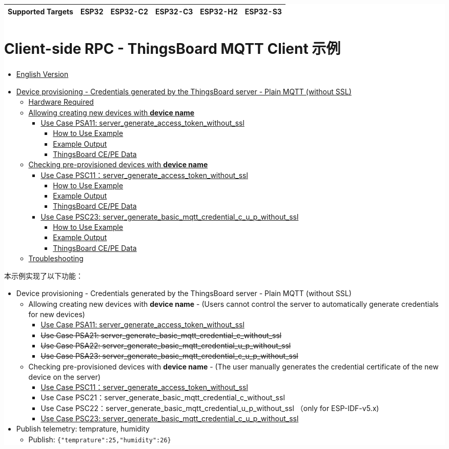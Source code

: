 | Supported Targets | ESP32 | ESP32-C2 | ESP32-C3 | ESP32-H2 | ESP32-S3 |
| ----------------- | ----- | -------- | -------- | -------- | -------- |

# Client-side RPC - ThingsBoard MQTT Client 示例

* [English Version](./README.md)

- [Device provisioning - Credentials generated by the ThingsBoard server - Plain MQTT (without SSL)](#device-provisioning---credentials-generated-by-the-thingsboard-server---plain-mqtt-without-ssl)
  - [Hardware Required](#hardware-required)
  - [Allowing creating new devices with **device name**](#allowing-creating-new-devices-with-device-name)
    - [Use Case PSA11: server\_generate\_access\_token\_without\_ssl](#user-case-psa11-server_generate_access_token_without_ssl)
      - [How to Use Example](#how-to-use-example)
      - [Example Output](#example-output)
      - [ThingsBoard CE/PE Data](#thingsboard-data)
  - [Checking pre-provisioned devices with **device name**](#checking-pre-provisioned-devices-with-device-name)
    - [Use Case PSC11：server\_generate\_access\_token\_without\_ssl](#user-case-psc11server_generate_access_token_without_ssl)
      - [How to Use Example](#how-to-use-example-1)
      - [Example Output](#example-output-1)
      - [ThingsBoard CE/PE Data](#thingsboard-data-1)
    - [Use Case PSC23: server\_generate\_basic\_mqtt\_credential\_c\_u\_p\_without\_ssl](#user-case-psc23-server_generate_basic_mqtt_credential_c_u_p_without_ssl)
      - [How to Use Example](#how-to-use-example-2)
      - [Example Output](#example-output-2)
      - [ThingsBoard CE/PE Data](#thingsboard-data-2)
  - [Troubleshooting](#troubleshooting)


本示例实现了以下功能：

* Device provisioning - Credentials generated by the ThingsBoard server - Plain MQTT (without SSL)
  * Allowing creating new devices with **device name**  - (Users cannot control the server to automatically generate credentials for new devices)
     * [Use Case PSA11: server\_generate\_access\_token\_without\_ssl](#user-case-psa11-server_generate_access_token_without_ssl)
     * ~~Use Case PSA21: server_generate_basic_mqtt_credential_c_without_ssl~~
     * ~~Use Case PSA22: server_generate_basic_mqtt_credential_u_p_without_ssl~~
     * ~~Use Case PSA23: server_generate_basic_mqtt_credential_c_u_p_without_ssl~~
  * Checking pre-provisioned devices with **device name** - (The user manually generates the credential certificate of the new device on the server)
     * [Use Case PSC11：server\_generate\_access\_token\_without\_ssl](#user-case-psc11server_generate_access_token_without_ssl)
     * Use Case PSC21：server_generate_basic_mqtt_credential_c_without_ssl
     * Use Case PSC22：server_generate_basic_mqtt_credential_u_p_without_ssl （only for ESP-IDF-v5.x)
     * [Use Case PSC23: server\_generate\_basic\_mqtt\_credential\_c\_u\_p\_without\_ssl](#user-case-psc23-server_generate_basic_mqtt_credential_c_u_p_without_ssl)
* Publish telemetry: temprature, humidity
  * Publish: `{"temprature":25,"humidity":26}`

